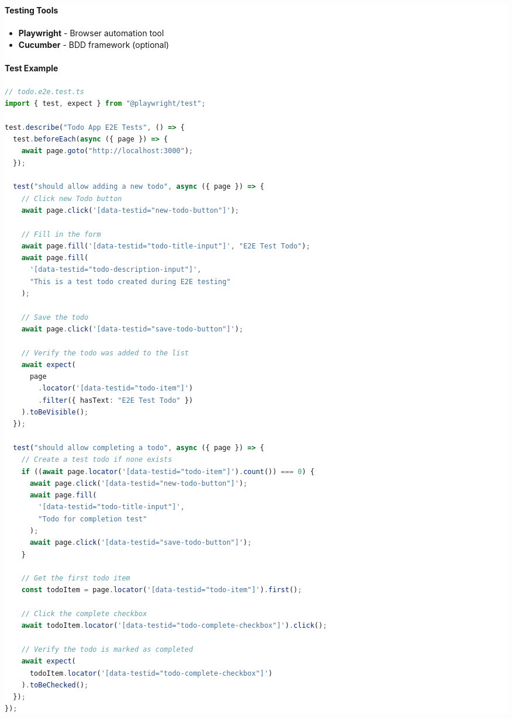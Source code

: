 #### Testing Tools

- **Playwright** - Browser automation tool
- **Cucumber** - BDD framework (optional)

#### Test Example

```typescript
// todo.e2e.test.ts
import { test, expect } from "@playwright/test";

test.describe("Todo App E2E Tests", () => {
  test.beforeEach(async ({ page }) => {
    await page.goto("http://localhost:3000");
  });

  test("should allow adding a new todo", async ({ page }) => {
    // Click new Todo button
    await page.click('[data-testid="new-todo-button"]');

    // Fill in the form
    await page.fill('[data-testid="todo-title-input"]', "E2E Test Todo");
    await page.fill(
      '[data-testid="todo-description-input"]',
      "This is a test todo created during E2E testing"
    );

    // Save the todo
    await page.click('[data-testid="save-todo-button"]');

    // Verify the todo was added to the list
    await expect(
      page
        .locator('[data-testid="todo-item"]')
        .filter({ hasText: "E2E Test Todo" })
    ).toBeVisible();
  });

  test("should allow completing a todo", async ({ page }) => {
    // Create a test todo if none exists
    if ((await page.locator('[data-testid="todo-item"]').count()) === 0) {
      await page.click('[data-testid="new-todo-button"]');
      await page.fill(
        '[data-testid="todo-title-input"]',
        "Todo for completion test"
      );
      await page.click('[data-testid="save-todo-button"]');
    }

    // Get the first todo item
    const todoItem = page.locator('[data-testid="todo-item"]').first();

    // Click the complete checkbox
    await todoItem.locator('[data-testid="todo-complete-checkbox"]').click();

    // Verify the todo is marked as completed
    await expect(
      todoItem.locator('[data-testid="todo-complete-checkbox"]')
    ).toBeChecked();
  });
});
```
